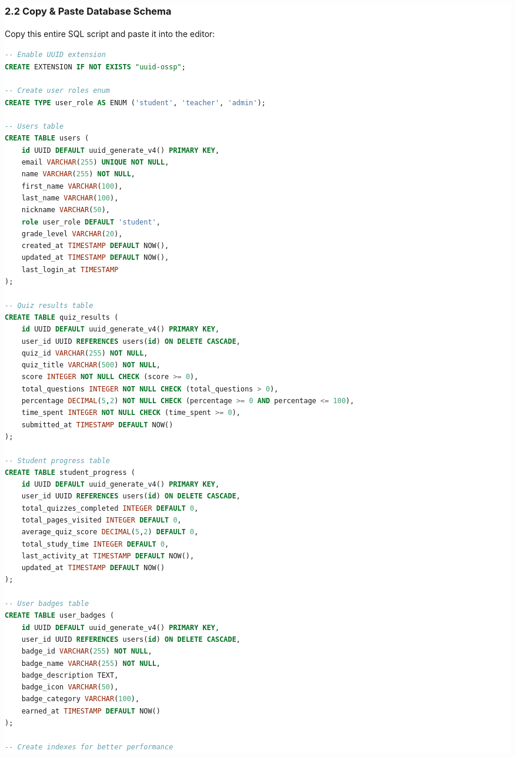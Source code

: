 ### 2.2 Copy & Paste Database Schema
Copy this entire SQL script and paste it into the editor:

```sql
-- Enable UUID extension
CREATE EXTENSION IF NOT EXISTS "uuid-ossp";

-- Create user roles enum
CREATE TYPE user_role AS ENUM ('student', 'teacher', 'admin');

-- Users table
CREATE TABLE users (
    id UUID DEFAULT uuid_generate_v4() PRIMARY KEY,
    email VARCHAR(255) UNIQUE NOT NULL,
    name VARCHAR(255) NOT NULL,
    first_name VARCHAR(100),
    last_name VARCHAR(100),
    nickname VARCHAR(50),
    role user_role DEFAULT 'student',
    grade_level VARCHAR(20),
    created_at TIMESTAMP DEFAULT NOW(),
    updated_at TIMESTAMP DEFAULT NOW(),
    last_login_at TIMESTAMP
);

-- Quiz results table
CREATE TABLE quiz_results (
    id UUID DEFAULT uuid_generate_v4() PRIMARY KEY,
    user_id UUID REFERENCES users(id) ON DELETE CASCADE,
    quiz_id VARCHAR(255) NOT NULL,
    quiz_title VARCHAR(500) NOT NULL,
    score INTEGER NOT NULL CHECK (score >= 0),
    total_questions INTEGER NOT NULL CHECK (total_questions > 0),
    percentage DECIMAL(5,2) NOT NULL CHECK (percentage >= 0 AND percentage <= 100),
    time_spent INTEGER NOT NULL CHECK (time_spent >= 0),
    submitted_at TIMESTAMP DEFAULT NOW()
);

-- Student progress table
CREATE TABLE student_progress (
    id UUID DEFAULT uuid_generate_v4() PRIMARY KEY,
    user_id UUID REFERENCES users(id) ON DELETE CASCADE,
    total_quizzes_completed INTEGER DEFAULT 0,
    total_pages_visited INTEGER DEFAULT 0,
    average_quiz_score DECIMAL(5,2) DEFAULT 0,
    total_study_time INTEGER DEFAULT 0,
    last_activity_at TIMESTAMP DEFAULT NOW(),
    updated_at TIMESTAMP DEFAULT NOW()
);

-- User badges table
CREATE TABLE user_badges (
    id UUID DEFAULT uuid_generate_v4() PRIMARY KEY,
    user_id UUID REFERENCES users(id) ON DELETE CASCADE,
    badge_id VARCHAR(255) NOT NULL,
    badge_name VARCHAR(255) NOT NULL,
    badge_description TEXT,
    badge_icon VARCHAR(50),
    badge_category VARCHAR(100),
    earned_at TIMESTAMP DEFAULT NOW()
);

-- Create indexes for better performance
```